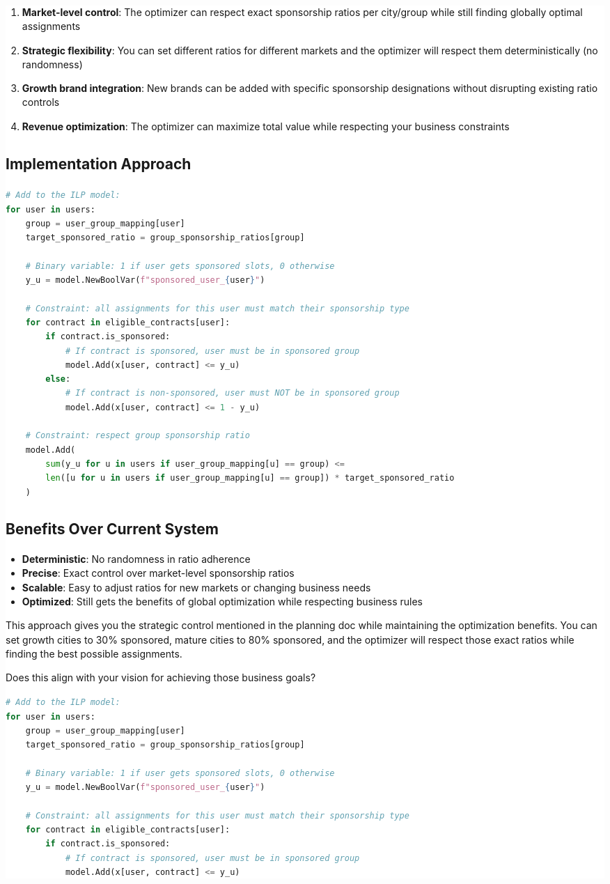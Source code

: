 1. **Market-level control**: The optimizer can respect exact sponsorship ratios per city/group while still finding globally optimal assignments

2. **Strategic flexibility**: You can set different ratios for different markets and the optimizer will respect them deterministically (no randomness)

3. **Growth brand integration**: New brands can be added with specific sponsorship designations without disrupting existing ratio controls

4. **Revenue optimization**: The optimizer can maximize total value while respecting your business constraints

## Implementation Approach

```python
# Add to the ILP model:
for user in users:
    group = user_group_mapping[user]
    target_sponsored_ratio = group_sponsorship_ratios[group]
    
    # Binary variable: 1 if user gets sponsored slots, 0 otherwise
    y_u = model.NewBoolVar(f"sponsored_user_{user}")
    
    # Constraint: all assignments for this user must match their sponsorship type
    for contract in eligible_contracts[user]:
        if contract.is_sponsored:
            # If contract is sponsored, user must be in sponsored group
            model.Add(x[user, contract] <= y_u)
        else:
            # If contract is non-sponsored, user must NOT be in sponsored group  
            model.Add(x[user, contract] <= 1 - y_u)
    
    # Constraint: respect group sponsorship ratio
    model.Add(
        sum(y_u for u in users if user_group_mapping[u] == group) <= 
        len([u for u in users if user_group_mapping[u] == group]) * target_sponsored_ratio
    )
```

## Benefits Over Current System

- **Deterministic**: No randomness in ratio adherence
- **Precise**: Exact control over market-level sponsorship ratios
- **Scalable**: Easy to adjust ratios for new markets or changing business needs
- **Optimized**: Still gets the benefits of global optimization while respecting business rules

This approach gives you the strategic control mentioned in the planning doc while maintaining the optimization benefits. You can set growth cities to 30% sponsored, mature cities to 80% sponsored, and the optimizer will respect those exact ratios while finding the best possible assignments.

Does this align with your vision for achieving those business goals?

```python
# Add to the ILP model:
for user in users:
    group = user_group_mapping[user]
    target_sponsored_ratio = group_sponsorship_ratios[group]
    
    # Binary variable: 1 if user gets sponsored slots, 0 otherwise
    y_u = model.NewBoolVar(f"sponsored_user_{user}")
    
    # Constraint: all assignments for this user must match their sponsorship type
    for contract in eligible_contracts[user]:
        if contract.is_sponsored:
            # If contract is sponsored, user must be in sponsored group
            model.Add(x[user, contract] <= y_u)
```